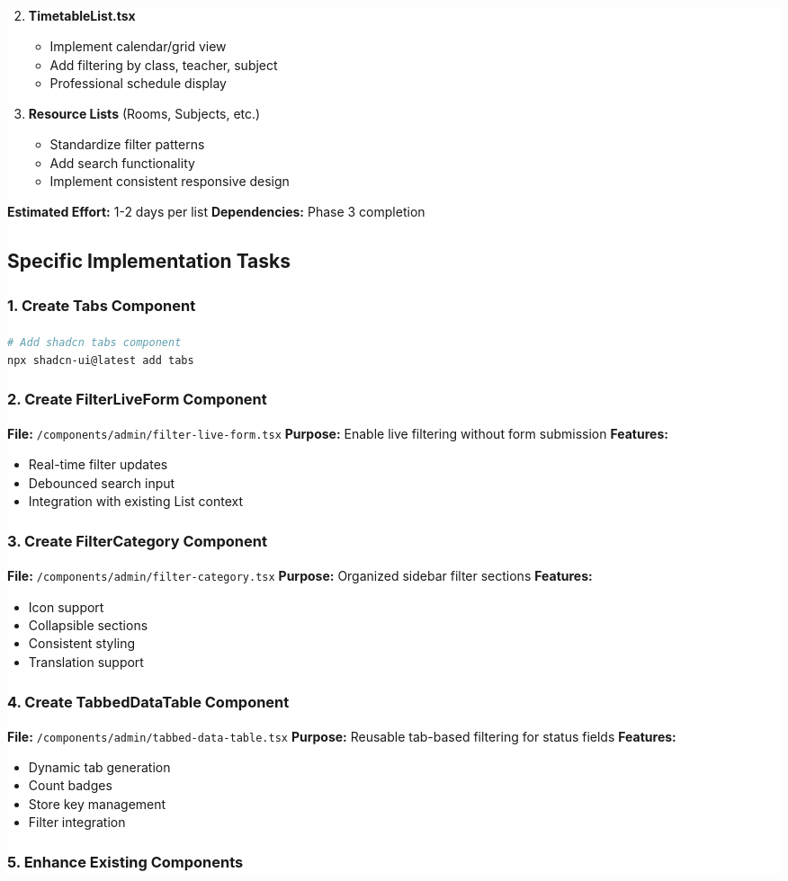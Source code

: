2. **TimetableList.tsx**
   - Implement calendar/grid view
   - Add filtering by class, teacher, subject
   - Professional schedule display

3. **Resource Lists** (Rooms, Subjects, etc.)
   - Standardize filter patterns
   - Add search functionality
   - Implement consistent responsive design

**Estimated Effort:** 1-2 days per list
**Dependencies:** Phase 3 completion

## Specific Implementation Tasks

### 1. Create Tabs Component

```bash
# Add shadcn tabs component
npx shadcn-ui@latest add tabs
```

### 2. Create FilterLiveForm Component

**File:** `/components/admin/filter-live-form.tsx`
**Purpose:** Enable live filtering without form submission
**Features:**
- Real-time filter updates
- Debounced search input
- Integration with existing List context

### 3. Create FilterCategory Component

**File:** `/components/admin/filter-category.tsx`
**Purpose:** Organized sidebar filter sections
**Features:**
- Icon support
- Collapsible sections
- Consistent styling
- Translation support

### 4. Create TabbedDataTable Component

**File:** `/components/admin/tabbed-data-table.tsx`
**Purpose:** Reusable tab-based filtering for status fields
**Features:**
- Dynamic tab generation
- Count badges
- Store key management
- Filter integration

### 5. Enhance Existing Components

